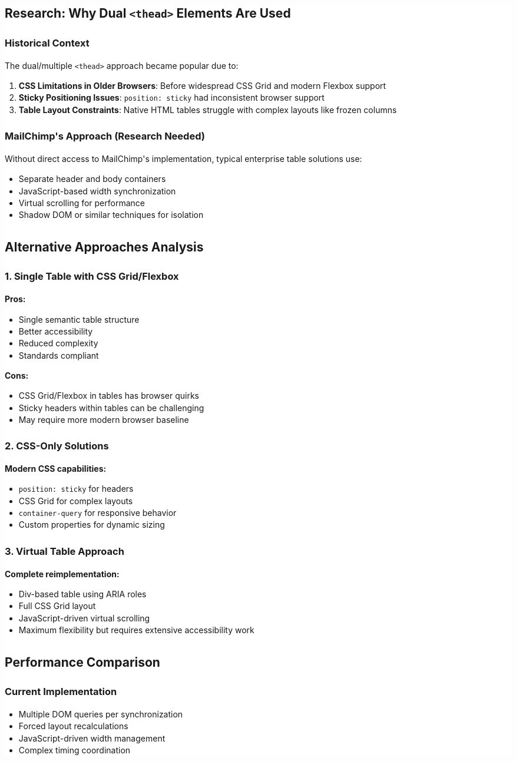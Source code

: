 ## Research: Why Dual `<thead>` Elements Are Used

### Historical Context
The dual/multiple `<thead>` approach became popular due to:

1. **CSS Limitations in Older Browsers**: Before widespread CSS Grid and modern Flexbox support
2. **Sticky Positioning Issues**: `position: sticky` had inconsistent browser support
3. **Table Layout Constraints**: Native HTML tables struggle with complex layouts like frozen columns

### MailChimp's Approach (Research Needed)
Without direct access to MailChimp's implementation, typical enterprise table solutions use:
- Separate header and body containers
- JavaScript-based width synchronization
- Virtual scrolling for performance
- Shadow DOM or similar techniques for isolation

## Alternative Approaches Analysis

### 1. Single Table with CSS Grid/Flexbox
**Pros:**
- Single semantic table structure
- Better accessibility
- Reduced complexity
- Standards compliant

**Cons:**
- CSS Grid/Flexbox in tables has browser quirks
- Sticky headers within tables can be challenging
- May require more modern browser baseline

### 2. CSS-Only Solutions
**Modern CSS capabilities:**
- `position: sticky` for headers
- CSS Grid for complex layouts
- `container-query` for responsive behavior
- Custom properties for dynamic sizing

### 3. Virtual Table Approach
**Complete reimplementation:**
- Div-based table using ARIA roles
- Full CSS Grid layout
- JavaScript-driven virtual scrolling
- Maximum flexibility but requires extensive accessibility work

## Performance Comparison

### Current Implementation
- Multiple DOM queries per synchronization
- Forced layout recalculations
- JavaScript-driven width management
- Complex timing coordination
